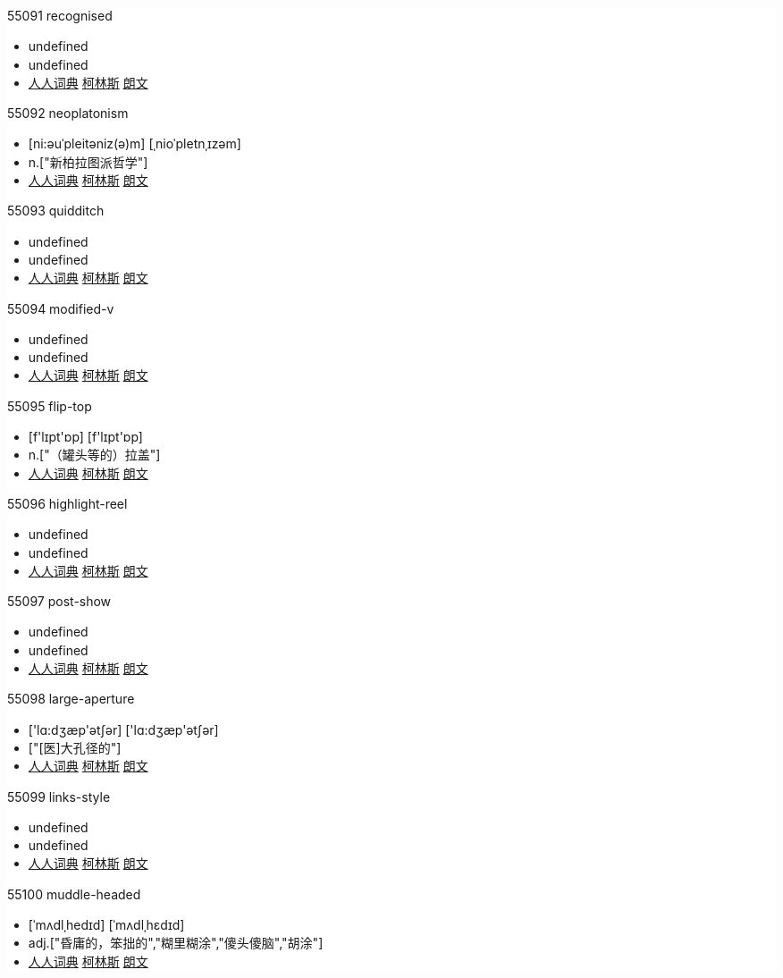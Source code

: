 55091 recognised 
- undefined 
- undefined 
- [人人词典](https://www.91dict.com/words?w=recognised) [柯林斯](https://www.collinsdictionary.com/zh/dictionary/english/recognised) [朗文](https://www.ldoceonline.com/dictionary/recognised) 

55092 neoplatonism 
- [ni:əuˈpleitəniz(ə)m]  [ˌnioˈpletnˌɪzəm] 
- n.["新柏拉图派哲学"]   
- [人人词典](https://www.91dict.com/words?w=neoplatonism) [柯林斯](https://www.collinsdictionary.com/zh/dictionary/english/neoplatonism) [朗文](https://www.ldoceonline.com/dictionary/neoplatonism) 

55093 quidditch 
- undefined 
- undefined 
- [人人词典](https://www.91dict.com/words?w=quidditch) [柯林斯](https://www.collinsdictionary.com/zh/dictionary/english/quidditch) [朗文](https://www.ldoceonline.com/dictionary/quidditch) 

55094 modified-v 
- undefined 
- undefined 
- [人人词典](https://www.91dict.com/words?w=modified-v) [柯林斯](https://www.collinsdictionary.com/zh/dictionary/english/modified-v) [朗文](https://www.ldoceonline.com/dictionary/modified-v) 

55095 flip-top 
- [f'lɪpt'ɒp]  [f'lɪpt'ɒp] 
- n.["（罐头等的）拉盖"]   
- [人人词典](https://www.91dict.com/words?w=flip-top) [柯林斯](https://www.collinsdictionary.com/zh/dictionary/english/flip-top) [朗文](https://www.ldoceonline.com/dictionary/flip-top) 

55096 highlight-reel 
- undefined 
- undefined 
- [人人词典](https://www.91dict.com/words?w=highlight-reel) [柯林斯](https://www.collinsdictionary.com/zh/dictionary/english/highlight-reel) [朗文](https://www.ldoceonline.com/dictionary/highlight-reel) 

55097 post-show 
- undefined 
- undefined 
- [人人词典](https://www.91dict.com/words?w=post-show) [柯林斯](https://www.collinsdictionary.com/zh/dictionary/english/post-show) [朗文](https://www.ldoceonline.com/dictionary/post-show) 

55098 large-aperture 
- ['lɑ:dʒæp'ətʃər]  ['lɑ:dʒæp'ətʃər] 
- ["[医]大孔径的"]   
- [人人词典](https://www.91dict.com/words?w=large-aperture) [柯林斯](https://www.collinsdictionary.com/zh/dictionary/english/large-aperture) [朗文](https://www.ldoceonline.com/dictionary/large-aperture) 

55099 links-style 
- undefined 
- undefined 
- [人人词典](https://www.91dict.com/words?w=links-style) [柯林斯](https://www.collinsdictionary.com/zh/dictionary/english/links-style) [朗文](https://www.ldoceonline.com/dictionary/links-style) 

55100 muddle-headed 
- [ˈmʌdlˌhedɪd]  [ˈmʌdlˌhɛdɪd] 
- adj.["昏庸的，笨拙的","糊里糊涂","傻头傻脑","胡涂"]   
- [人人词典](https://www.91dict.com/words?w=muddle-headed) [柯林斯](https://www.collinsdictionary.com/zh/dictionary/english/muddle-headed) [朗文](https://www.ldoceonline.com/dictionary/muddle-headed) 

